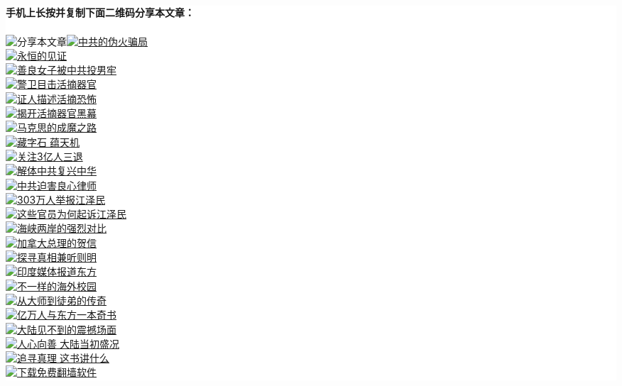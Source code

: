 <strong>手机上长按并复制下面二维码分享本文章：</strong><br><br><img src="http://d1p1.ip.zn2.us/v.php?action=qrcode&url=/gb/18/9/18/n10721748.md%231" title="分享本文章"></td><td VALIGN=TOP><a href="/gb/16/1/21/n4622075.md?dfh#1" target="_blank"><img src="https://raw.githubusercontent.com/wlrgim293/djy/master/gb/300/wei-f1.jpg" title="中共的伪火骗局"  alt="中共的伪火骗局"></a><br><a href="https://github.com/wlrgim293/www/blob/master/README.md?dfh#9" target="_blank"><img src="https://raw.githubusercontent.com/wlrgim293/djy/master/gb/300/yong-h.jpg" title="永恒的见证"  alt="永恒的见证"></a><br><a href="/gb/13/9/29/n3974789.md?dfh#1" target="_blank"><img src="https://raw.githubusercontent.com/wlrgim293/djy/master/gb/300/shang-lnz.jpg" title="善良女子被中共投男牢"  alt="善良女子被中共投男牢"></a><br><a href="/gb/16/3/16/n4663449.md?dfh#1" target="_blank"><img src="https://raw.githubusercontent.com/wlrgim293/djy/master/gb/300/huo-z3.jpg" title="警卫目击活摘器官"  alt="警卫目击活摘器官"></a><br><a href="/gb/16/8/7/n8177641.md?dfh#1" target="_blank"><img src="https://raw.githubusercontent.com/wlrgim293/djy/master/gb/300/huo-z4.jpg" title="证人描述活摘恐怖"  alt="证人描述活摘恐怖"></a><br><a href="/gb/10/4/19/n2881569.md?dfh#1" target="_blank"><img src="https://raw.githubusercontent.com/wlrgim293/djy/master/gb/300/huo-z1.jpg" title="揭开活摘器官黑幕"  alt="揭开活摘器官黑幕"></a><br><a href="/gb/10/11/7/n3077476.md?dfh#1" target="_blank"><img src="https://raw.githubusercontent.com/wlrgim293/djy/master/gb/300/ma-ks.jpg" title="马克思的成魔之路"  alt="马克思的成魔之路"></a><br><a href="/gb/14/6/9/n4173977.md?dfh#1" target="_blank"><img src="https://raw.githubusercontent.com/wlrgim293/djy/master/gb/300/chang-zs.jpg" title="藏字石 蕴天机"  alt="藏字石 蕴天机"></a><br><a href="/gb/18/5/10/n10381511.md?dfh#1" target="_blank"><img src="https://raw.githubusercontent.com/wlrgim293/djy/master/gb/300/st1.jpg" title="关注3亿人三退"  alt="关注3亿人三退"></a><br><a href="/gb/18/3/21/n10237682.md?dfh#1" target="_blank"><img src="https://raw.githubusercontent.com/wlrgim293/djy/master/gb/300/jie-t.jpg" title="解体中共复兴中华"  alt="解体中共复兴中华"></a><br><a href="/gb/9/2/9/n2422991.md?dfh#1" target="_blank"><img src="https://raw.githubusercontent.com/wlrgim293/djy/master/gb/300/gao-zs.jpg" title="中共迫害良心律师"  alt="中共迫害良心律师"></a><br><a href="/gb/18/12/9/n10900044.md?dfh#1" target="_blank"><img src="https://raw.githubusercontent.com/wlrgim293/djy/master/gb/300/sj1.jpg" title="303万人举报江泽民"  alt="303万人举报江泽民"></a><br><a href="/gb/18/8/28/n10672014.md?dfh#1" target="_blank"><img src="https://raw.githubusercontent.com/wlrgim293/djy/master/gb/300/sj2.jpg" title="这些官员为何起诉江泽民"  alt="这些官员为何起诉江泽民"></a><br><a href="/gb/8/12/18/n2367165.md?dfh#1" target="_blank"><img src="https://raw.githubusercontent.com/wlrgim293/djy/master/gb/300/liangan.jpg" title="海峡两岸的强烈对比"  alt="海峡两岸的强烈对比"></a><br><a href="/gb/15/12/10/n4593139.md?dfh#1" target="_blank"><img src="https://raw.githubusercontent.com/wlrgim293/djy/master/gb/300/jia-ndzl.jpg" title="加拿大总理的贺信"  alt="加拿大总理的贺信"></a><br><a href="/gb/11/6/17/n3289382.md?dfh#1" target="_blank"><img src="https://raw.githubusercontent.com/wlrgim293/djy/master/gb/300/xiao-wd.jpg" title="探寻真相兼听则明"  alt="探寻真相兼听则明"></a><br><a href="/gb/18/10/27/n10812623.md?dfh#1" target="_blank"><img src="https://raw.githubusercontent.com/wlrgim293/djy/master/gb/300/yindu.jpg" title="印度媒体报道东方"  alt="印度媒体报道东方"></a><br><a href="/gb/18/6/9/n10469652.md?dfh#1" target="_blank"><img src="https://raw.githubusercontent.com/wlrgim293/djy/master/gb/300/xie-j.jpg" title="不一样的海外校园"  alt="不一样的海外校园"></a><br><a href="/gb/7/4/5/n1669415.md?dfh#1" target="_blank"><img src="https://raw.githubusercontent.com/wlrgim293/djy/master/gb/300/li-up.jpg" title="从大师到徒弟的传奇"  alt="从大师到徒弟的传奇"></a><br><a href="/gb/17/5/26/n9191512.md?dfh#1" target="_blank"><img src="https://raw.githubusercontent.com/wlrgim293/djy/master/gb/300/zfl2.jpg" title="亿万人与东方一本奇书"  alt="亿万人与东方一本奇书"></a><br><a href="/gb/13/11/27/n4020290.md?dfh#1" target="_blank"><img src="https://raw.githubusercontent.com/wlrgim293/djy/master/gb/300/zhen-h.jpg" title="大陆见不到的震撼场面"  alt="大陆见不到的震撼场面"></a><br><a href="/gb/15/7/17/n4482910.md?dfh#1" target="_blank"><img src="https://raw.githubusercontent.com/wlrgim293/djy/master/gb/300/dalu-sk.jpg" title="人心向善 大陆当初盛况"  alt="人心向善 大陆当初盛况"></a><br><a href="/gb/19/1/5/n10955468.md?dfh#1" target="_blank"><img src="https://raw.githubusercontent.com/wlrgim293/djy/master/gb/300/zfl1.jpg" title="追寻真理 这书讲什么"  alt="追寻真理 这书讲什么"></a><br><a href="https://github.com/bannedbook/fanqiang/wiki" target="_blank"><img src="https://raw.githubusercontent.com/wlrgim293/djy/master/gb/300/fq1.jpg" title="下载免费翻墙软件"  alt="下载免费翻墙软件"></a><br></td></tr></table>